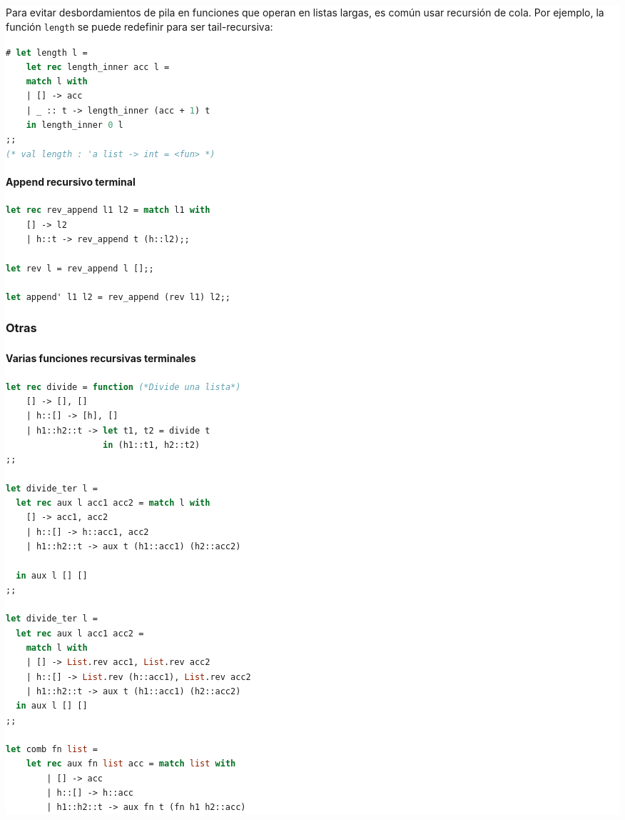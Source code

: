 Para evitar desbordamientos de pila en funciones que operan en listas largas, es común usar recursión de cola. Por ejemplo, la función `length` se puede redefinir para ser tail-recursiva:


```ocaml
# let length l = 
	let rec length_inner acc l = 
	match l with
	| [] -> acc
	| _ :: t -> length_inner (acc + 1) t
	in length_inner 0 l
;;
(* val length : 'a list -> int = <fun> *)
```

#### Append recursivo terminal

```ocaml
let rec rev_append l1 l2 = match l1 with
	[] -> l2
	| h::t -> rev_append t (h::l2);;

let rev l = rev_append l [];;

let append' l1 l2 = rev_append (rev l1) l2;;
```

### Otras

```ocaml

```

#### Varias funciones recursivas terminales


```ocaml
let rec divide = function (*Divide una lista*)
	[] -> [], []
	| h::[] -> [h], []
	| h1::h2::t -> let t1, t2 = divide t
			       in (h1::t1, h2::t2)
;;

let divide_ter l =
  let rec aux l acc1 acc2 = match l with
    [] -> acc1, acc2
    | h::[] -> h::acc1, acc2
    | h1::h2::t -> aux t (h1::acc1) (h2::acc2)

  in aux l [] []
;;

let divide_ter l =
  let rec aux l acc1 acc2 =
    match l with
    | [] -> List.rev acc1, List.rev acc2
    | h::[] -> List.rev (h::acc1), List.rev acc2
    | h1::h2::t -> aux t (h1::acc1) (h2::acc2)
  in aux l [] []
;;

let comb fn list =
	let rec aux fn list acc = match list with
		| [] -> acc
		| h::[] -> h::acc
		| h1::h2::t -> aux fn t (fn h1 h2::acc)
```